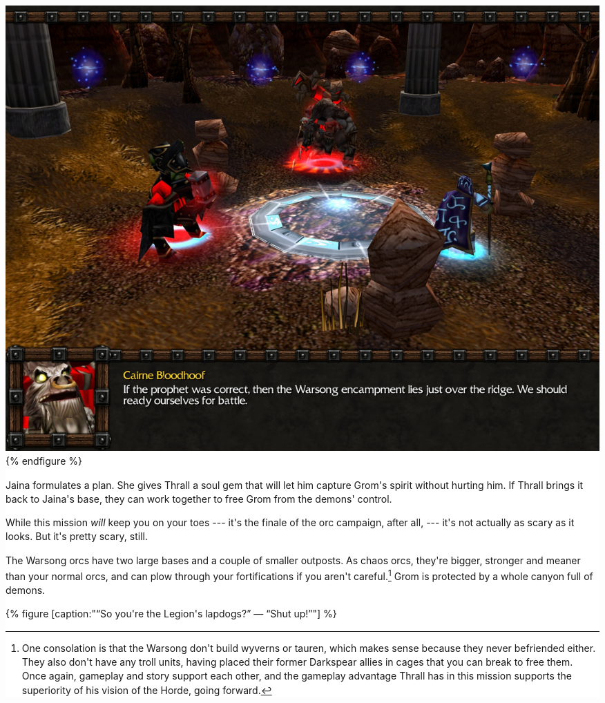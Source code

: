 ![By Demons Be Driven](/assets/wr/20240516005631_1.jpg)
{% endfigure %}

Jaina formulates a plan. She gives Thrall a soul gem that will let him capture Grom's spirit without hurting him. If Thrall brings it back to Jaina's base, they can work together to free Grom from the demons' control.

While this mission *will* keep you on your toes --- it's the finale of the orc campaign, after all, --- it's not actually as scary as it looks. But it's pretty scary, still.

The Warsong orcs have two large bases and a couple of smaller outposts. As chaos orcs, they're bigger, stronger and meaner than your normal orcs, and can plow through your fortifications if you aren't careful.[^chaos_orc_units] Grom is protected by a whole canyon full of demons. 

{% figure [caption:"&ldquo;So you're the Legion's lapdogs?&rdquo; — &ldquo;Shut up!&rdquo;"] %}

[^bug]: I couldn't even pick up scrolls of healing to heal my units.
[^faun]: When Shadowlands, much later, introduces [more "classic" satyr-like beings](https://warcraft.wiki.gg/wiki/Sylvar), it will be a sign that they've given up on this kind of creative reimagining and are just copying D&D wholesale, from the cosmology to the creatures.
[^satyr]: This is revealed in-game in the night elf campaign, but it's also in the manual, so I might as well mention it now.
[^items]: And also, in my bugged game, gives him back the ability to carry items.
[^fel_orcs]: They were renamed fel orcs in The Frozen Throne, and Reforged backported this name to Reign of Chaos too.
[^damage]: And that damage carries over when you gain control of the zeppelin after the cutscene ends. Attention to detail!
[^chaos_orc_units]: One consolation is that the Warsong don't build wyverns or tauren, which makes sense because they never befriended either. They also don't have any troll units, having placed their former Darkspear allies in cages that you can break to free them. Once again, gameplay and story support each other, and the gameplay advantage Thrall has in this mission supports the superiority of his vision of the Horde, going forward.